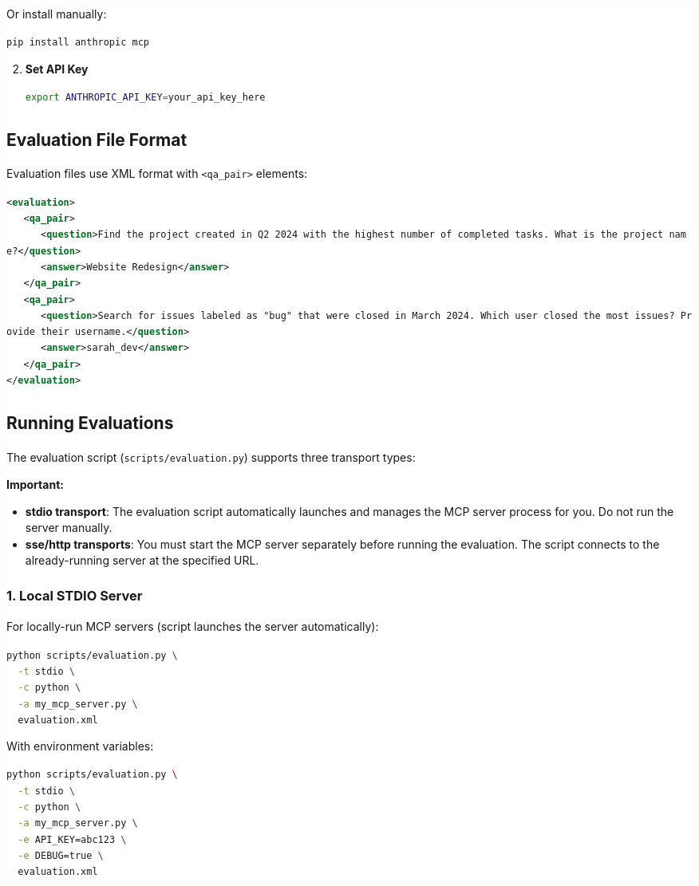    Or install manually:

   ```bash
   pip install anthropic mcp
   ```

2. **Set API Key**

   ```bash
   export ANTHROPIC_API_KEY=your_api_key_here
   ```

## Evaluation File Format

Evaluation files use XML format with `<qa_pair>` elements:

```xml
<evaluation>
   <qa_pair>
      <question>Find the project created in Q2 2024 with the highest number of completed tasks. What is the project name?</question>
      <answer>Website Redesign</answer>
   </qa_pair>
   <qa_pair>
      <question>Search for issues labeled as "bug" that were closed in March 2024. Which user closed the most issues? Provide their username.</question>
      <answer>sarah_dev</answer>
   </qa_pair>
</evaluation>
```

## Running Evaluations

The evaluation script (`scripts/evaluation.py`) supports three transport types:

**Important:**

- **stdio transport**: The evaluation script automatically launches and manages the MCP server process for you. Do not run the server manually.
- **sse/http transports**: You must start the MCP server separately before running the evaluation. The script connects to the already-running server at the specified URL.

### 1. Local STDIO Server

For locally-run MCP servers (script launches the server automatically):

```bash
python scripts/evaluation.py \
  -t stdio \
  -c python \
  -a my_mcp_server.py \
  evaluation.xml
```

With environment variables:

```bash
python scripts/evaluation.py \
  -t stdio \
  -c python \
  -a my_mcp_server.py \
  -e API_KEY=abc123 \
  -e DEBUG=true \
  evaluation.xml
```
